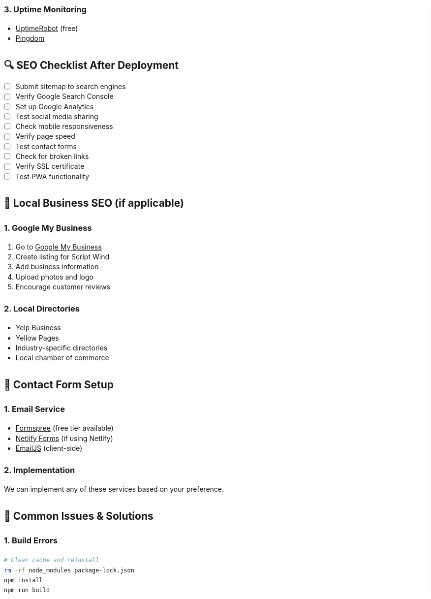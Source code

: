 ### 3. Uptime Monitoring
- [UptimeRobot](https://uptimerobot.com/) (free)
- [Pingdom](https://pingdom.com/)

## 🔍 SEO Checklist After Deployment

- [ ] Submit sitemap to search engines
- [ ] Verify Google Search Console
- [ ] Set up Google Analytics
- [ ] Test social media sharing
- [ ] Check mobile responsiveness
- [ ] Verify page speed
- [ ] Test contact forms
- [ ] Check for broken links
- [ ] Verify SSL certificate
- [ ] Test PWA functionality

## 🎯 Local Business SEO (if applicable)

### 1. Google My Business
1. Go to [Google My Business](https://business.google.com)
2. Create listing for Script Wind
3. Add business information
4. Upload photos and logo
5. Encourage customer reviews

### 2. Local Directories
- Yelp Business
- Yellow Pages
- Industry-specific directories
- Local chamber of commerce

## 📧 Contact Form Setup

### 1. Email Service
- [Formspree](https://formspree.io/) (free tier available)
- [Netlify Forms](https://docs.netlify.com/forms/setup/) (if using Netlify)
- [EmailJS](https://www.emailjs.com/) (client-side)

### 2. Implementation
We can implement any of these services based on your preference.

## 🚨 Common Issues & Solutions

### 1. Build Errors
```bash
# Clear cache and reinstall
rm -rf node_modules package-lock.json
npm install
npm run build
```
